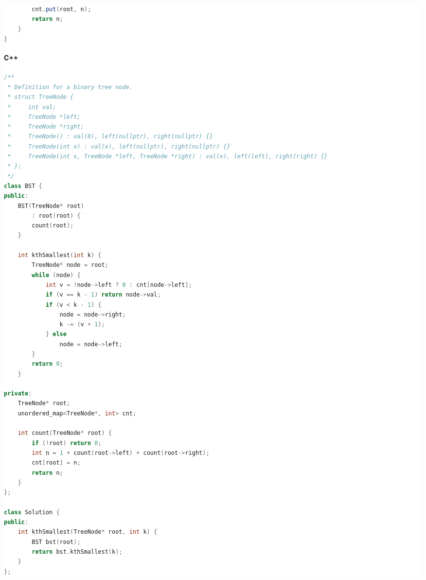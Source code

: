 ```java
        cnt.put(root, n);
        return n;
    }
}
```

#### C++

```cpp
/**
 * Definition for a binary tree node.
 * struct TreeNode {
 *     int val;
 *     TreeNode *left;
 *     TreeNode *right;
 *     TreeNode() : val(0), left(nullptr), right(nullptr) {}
 *     TreeNode(int x) : val(x), left(nullptr), right(nullptr) {}
 *     TreeNode(int x, TreeNode *left, TreeNode *right) : val(x), left(left), right(right) {}
 * };
 */
class BST {
public:
    BST(TreeNode* root)
        : root(root) {
        count(root);
    }

    int kthSmallest(int k) {
        TreeNode* node = root;
        while (node) {
            int v = !node->left ? 0 : cnt[node->left];
            if (v == k - 1) return node->val;
            if (v < k - 1) {
                node = node->right;
                k -= (v + 1);
            } else
                node = node->left;
        }
        return 0;
    }

private:
    TreeNode* root;
    unordered_map<TreeNode*, int> cnt;

    int count(TreeNode* root) {
        if (!root) return 0;
        int n = 1 + count(root->left) + count(root->right);
        cnt[root] = n;
        return n;
    }
};

class Solution {
public:
    int kthSmallest(TreeNode* root, int k) {
        BST bst(root);
        return bst.kthSmallest(k);
    }
};
```
